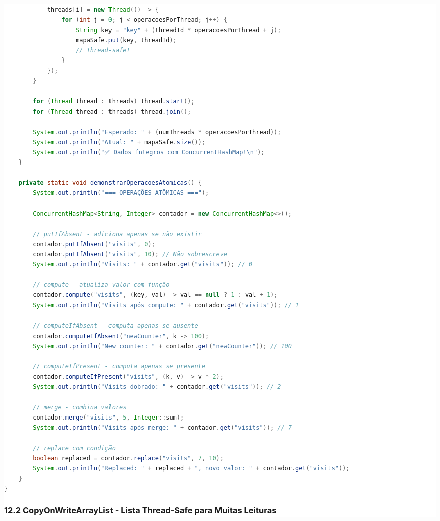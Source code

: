 ```java
            threads[i] = new Thread(() -> {
                for (int j = 0; j < operacoesPorThread; j++) {
                    String key = "key" + (threadId * operacoesPorThread + j);
                    mapaSafe.put(key, threadId);
                    // Thread-safe!
                }
            });
        }
        
        for (Thread thread : threads) thread.start();
        for (Thread thread : threads) thread.join();
        
        System.out.println("Esperado: " + (numThreads * operacoesPorThread));
        System.out.println("Atual: " + mapaSafe.size());
        System.out.println("✅ Dados íntegros com ConcurrentHashMap!\n");
    }
    
    private static void demonstrarOperacoesAtomicas() {
        System.out.println("=== OPERAÇÕES ATÔMICAS ===");
        
        ConcurrentHashMap<String, Integer> contador = new ConcurrentHashMap<>();
        
        // putIfAbsent - adiciona apenas se não existir
        contador.putIfAbsent("visits", 0);
        contador.putIfAbsent("visits", 10); // Não sobrescreve
        System.out.println("Visits: " + contador.get("visits")); // 0
        
        // compute - atualiza valor com função
        contador.compute("visits", (key, val) -> val == null ? 1 : val + 1);
        System.out.println("Visits após compute: " + contador.get("visits")); // 1
        
        // computeIfAbsent - computa apenas se ausente
        contador.computeIfAbsent("newCounter", k -> 100);
        System.out.println("New counter: " + contador.get("newCounter")); // 100
        
        // computeIfPresent - computa apenas se presente
        contador.computeIfPresent("visits", (k, v) -> v * 2);
        System.out.println("Visits dobrado: " + contador.get("visits")); // 2
        
        // merge - combina valores
        contador.merge("visits", 5, Integer::sum);
        System.out.println("Visits após merge: " + contador.get("visits")); // 7
        
        // replace com condição
        boolean replaced = contador.replace("visits", 7, 10);
        System.out.println("Replaced: " + replaced + ", novo valor: " + contador.get("visits"));
    }
}
```

### 12.2 CopyOnWriteArrayList - Lista Thread-Safe para Muitas Leituras
